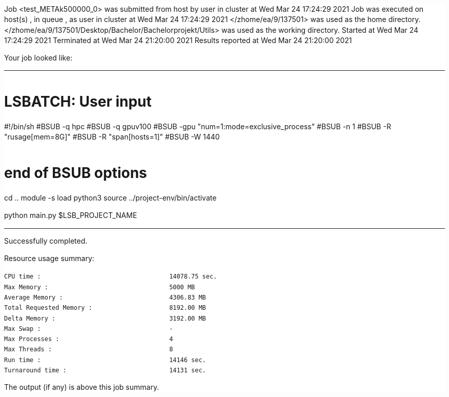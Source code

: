Job <test_METAk500000_0> was submitted from host <gbarlogin1> by user <s183914> in cluster <dcc> at Wed Mar 24 17:24:29 2021
Job was executed on host(s) <n-62-20-11>, in queue <gpuv100>, as user <s183914> in cluster <dcc> at Wed Mar 24 17:24:29 2021
</zhome/ea/9/137501> was used as the home directory.
</zhome/ea/9/137501/Desktop/Bachelor/Bachelorprojekt/Utils> was used as the working directory.
Started at Wed Mar 24 17:24:29 2021
Terminated at Wed Mar 24 21:20:00 2021
Results reported at Wed Mar 24 21:20:00 2021

Your job looked like:

------------------------------------------------------------
# LSBATCH: User input
#!/bin/sh
#BSUB -q hpc
#BSUB -q gpuv100
#BSUB -gpu "num=1:mode=exclusive_process"
#BSUB -n 1
#BSUB -R "rusage[mem=8G]"
#BSUB -R "span[hosts=1]"
#BSUB -W 1440
# end of BSUB options
cd ..
module -s load python3
source ../project-env/bin/activate

python main.py $LSB_PROJECT_NAME


------------------------------------------------------------

Successfully completed.

Resource usage summary:

    CPU time :                                   14078.75 sec.
    Max Memory :                                 5000 MB
    Average Memory :                             4306.83 MB
    Total Requested Memory :                     8192.00 MB
    Delta Memory :                               3192.00 MB
    Max Swap :                                   -
    Max Processes :                              4
    Max Threads :                                8
    Run time :                                   14146 sec.
    Turnaround time :                            14131 sec.

The output (if any) is above this job summary.

